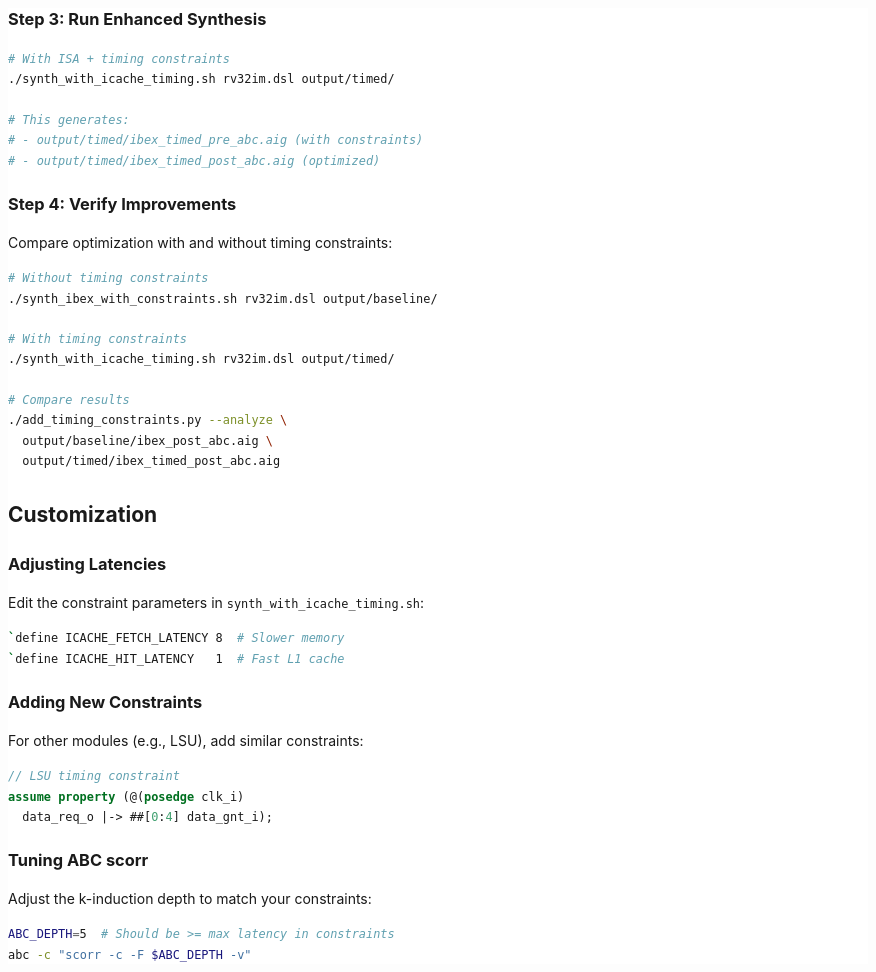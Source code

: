 ### Step 3: Run Enhanced Synthesis

```bash
# With ISA + timing constraints
./synth_with_icache_timing.sh rv32im.dsl output/timed/

# This generates:
# - output/timed/ibex_timed_pre_abc.aig (with constraints)
# - output/timed/ibex_timed_post_abc.aig (optimized)
```

### Step 4: Verify Improvements

Compare optimization with and without timing constraints:
```bash
# Without timing constraints
./synth_ibex_with_constraints.sh rv32im.dsl output/baseline/

# With timing constraints
./synth_with_icache_timing.sh rv32im.dsl output/timed/

# Compare results
./add_timing_constraints.py --analyze \
  output/baseline/ibex_post_abc.aig \
  output/timed/ibex_timed_post_abc.aig
```

## Customization

### Adjusting Latencies

Edit the constraint parameters in `synth_with_icache_timing.sh`:
```bash
`define ICACHE_FETCH_LATENCY 8  # Slower memory
`define ICACHE_HIT_LATENCY   1  # Fast L1 cache
```

### Adding New Constraints

For other modules (e.g., LSU), add similar constraints:
```systemverilog
// LSU timing constraint
assume property (@(posedge clk_i)
  data_req_o |-> ##[0:4] data_gnt_i);
```

### Tuning ABC scorr

Adjust the k-induction depth to match your constraints:
```bash
ABC_DEPTH=5  # Should be >= max latency in constraints
abc -c "scorr -c -F $ABC_DEPTH -v"
```
